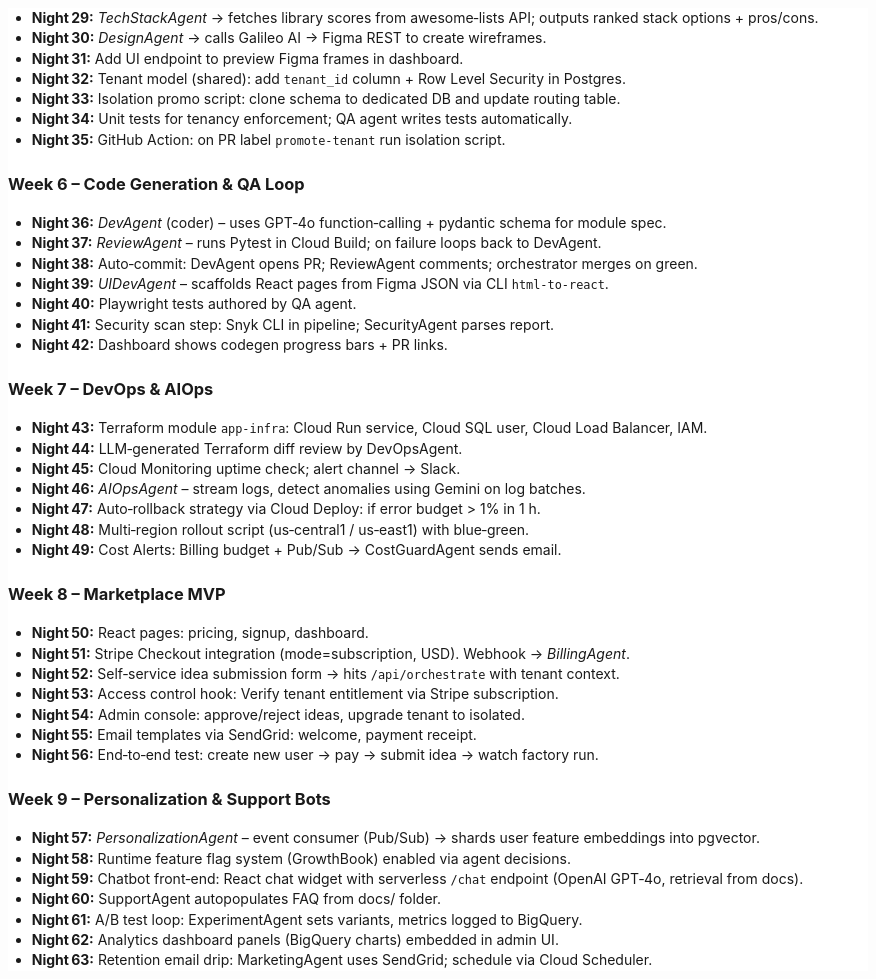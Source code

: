 * **Night 29:** *TechStackAgent* → fetches library scores from awesome‑lists API; outputs ranked stack options + pros/cons.
* **Night 30:** *DesignAgent* → calls Galileo AI → Figma REST to create wireframes.
* **Night 31:** Add UI endpoint to preview Figma frames in dashboard.
* **Night 32:** Tenant model (shared): add `tenant_id` column + Row Level Security in Postgres.
* **Night 33:** Isolation promo script: clone schema to dedicated DB and update routing table.
* **Night 34:** Unit tests for tenancy enforcement; QA agent writes tests automatically.
* **Night 35:** GitHub Action: on PR label `promote‑tenant` run isolation script.

### Week 6 – Code Generation & QA Loop

* **Night 36:** *DevAgent* (coder) – uses GPT‑4o function‑calling + pydantic schema for module spec.
* **Night 37:** *ReviewAgent* – runs Pytest in Cloud Build; on failure loops back to DevAgent.
* **Night 38:** Auto‑commit: DevAgent opens PR; ReviewAgent comments; orchestrator merges on green.
* **Night 39:** *UIDevAgent* – scaffolds React pages from Figma JSON via CLI `html‑to‑react`.
* **Night 40:** Playwright tests authored by QA agent.
* **Night 41:** Security scan step: Snyk CLI in pipeline; SecurityAgent parses report.
* **Night 42:** Dashboard shows codegen progress bars + PR links.

### Week 7 – DevOps & AIOps

* **Night 43:** Terraform module `app‑infra`: Cloud Run service, Cloud SQL user, Cloud Load Balancer, IAM.
* **Night 44:** LLM‑generated Terraform diff review by DevOpsAgent.
* **Night 45:** Cloud Monitoring uptime check; alert channel → Slack.
* **Night 46:** *AIOpsAgent* – stream logs, detect anomalies using Gemini on log batches.
* **Night 47:** Auto‑rollback strategy via Cloud Deploy: if error budget > 1% in 1 h.
* **Night 48:** Multi‑region rollout script (us‑central1 / us‑east1) with blue‑green.
* **Night 49:** Cost Alerts: Billing budget + Pub/Sub → CostGuardAgent sends email.

### Week 8 – Marketplace MVP

* **Night 50:** React pages: pricing, signup, dashboard.
* **Night 51:** Stripe Checkout integration (mode=subscription, USD).  Webhook → *BillingAgent*.
* **Night 52:** Self‑service idea submission form → hits `/api/orchestrate` with tenant context.
* **Night 53:** Access control hook: Verify tenant entitlement via Stripe subscription.
* **Night 54:** Admin console: approve/reject ideas, upgrade tenant to isolated.
* **Night 55:** Email templates via SendGrid: welcome, payment receipt.
* **Night 56:** End‑to‑end test: create new user → pay → submit idea → watch factory run.

### Week 9 – Personalization & Support Bots

* **Night 57:** *PersonalizationAgent* – event consumer (Pub/Sub) → shards user feature embeddings into pgvector.
* **Night 58:** Runtime feature flag system (GrowthBook) enabled via agent decisions.
* **Night 59:** Chatbot front‑end: React chat widget with serverless `/chat` endpoint (OpenAI GPT‑4o, retrieval from docs).
* **Night 60:** SupportAgent autopopulates FAQ from docs/ folder.
* **Night 61:** A/B test loop: ExperimentAgent sets variants, metrics logged to BigQuery.
* **Night 62:** Analytics dashboard panels (BigQuery charts) embedded in admin UI.
* **Night 63:** Retention email drip: MarketingAgent uses SendGrid; schedule via Cloud Scheduler.

